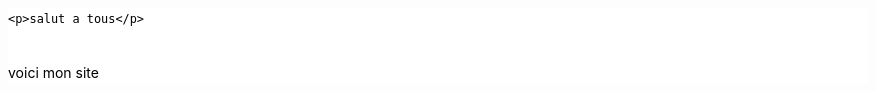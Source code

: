 <html>
<head>
    <title> Titre </title>
</head>


 
<body>


<body bgcolor=E6E6E6></body>
 <font color="black">
 
 <title><h1><b>cool</b></h1></title>



 	<p>salut a tous</p>
 <br>voici mon site</br>
    



</body>
</html>
